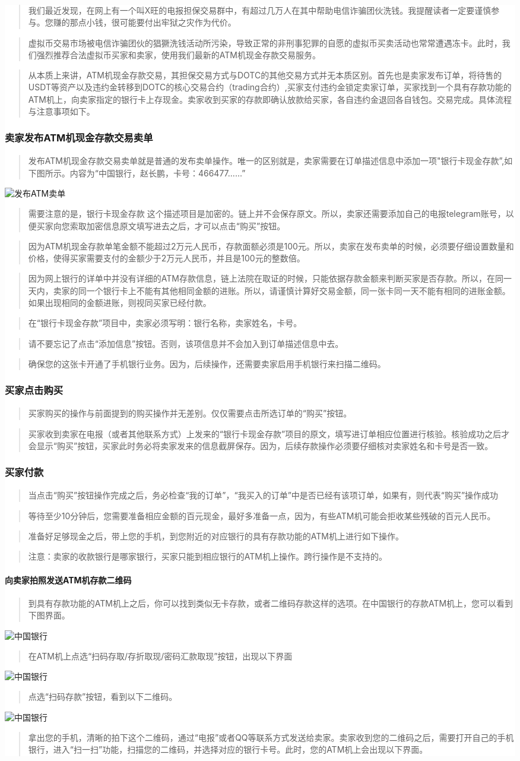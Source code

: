 >我们最近发现，在网上有一个叫X旺的电报担保交易群中，有超过几万人在其中帮助电信诈骗团伙洗钱。我提醒读者一定要谨慎参与。您赚的那点小钱，很可能要付出牢狱之灾作为代价。

>虚拟币交易市场被电信诈骗团伙的猖獗洗钱活动所污染，导致正常的非刑事犯罪的自愿的虚拟币买卖活动也常常遭遇冻卡。此时，我们强烈推荐合法虚拟币买家和卖家，使用我们最新的ATM机现金存款交易服务。

>从本质上来讲，ATM机现金存款交易，其担保交易方式与DOTC的其他交易方式并无本质区别。首先也是卖家发布订单，将待售的USDT等资产以及违约金转移到DOTC的核心交易合约（trading合约）,买家支付违约金锁定卖家订单，买家找到一个具有存款功能的ATM机上，向卖家指定的银行卡上存现金。卖家收到买家的存款即确认放款给买家，各自违约金退回各自钱包。交易完成。具体流程与注意事项如下。

### 卖家发布ATM机现金存款交易卖单

>发布ATM机现金存款交易卖单就是普通的发布卖单操作。唯一的区别就是，卖家需要在订单描述信息中添加一项"银行卡现金存款”,如下图所示。内容为“中国银行，赵长鹏，卡号：466477......”

![发布ATM卖单](/assets/images/atm/publishatm.jpg)

>需要注意的是，银行卡现金存款 这个描述项目是加密的。链上并不会保存原文。所以，卖家还需要添加自己的电报telegram账号，以便买家向您索取加密信息原文填写进去之后，才可以点击“购买”按钮。

>因为ATM机现金存款单笔金额不能超过2万元人民币，存款面额必须是100元。所以，卖家在发布卖单的时候，必须要仔细设置数量和价格，使得买家需要支付的金额少于2万元人民币，并且是100元的整数倍。

>因为网上银行的详单中并没有详细的ATM存款信息，链上法院在取证的时候，只能依据存款金额来判断买家是否存款。所以，在同一天内，卖家的同一个银行卡上不能有其他相同金额的进账。所以，请谨慎计算好交易金额，同一张卡同一天不能有相同的进账金额。如果出现相同的金额进账，则视同买家已经付款。

>在“银行卡现金存款”项目中，卖家必须写明：银行名称，卖家姓名，卡号。

>请不要忘记了点击“添加信息”按钮。否则，该项信息并不会加入到订单描述信息中去。

>确保您的这张卡开通了手机银行业务。因为，后续操作，还需要卖家启用手机银行来扫描二维码。

### 买家点击购买

>买家购买的操作与前面提到的购买操作并无差别。仅仅需要点击所选订单的“购买”按钮。

>买家收到卖家在电报（或者其他联系方式）上发来的“银行卡现金存款”项目的原文，填写进订单相应位置进行核验。核验成功之后才会显示“购买”按钮，买家此时务必将卖家发来的信息截屏保存。因为，后续存款操作必须要仔细核对卖家姓名和卡号是否一致。

### 买家付款

>当点击“购买”按钮操作完成之后，务必检查“我的订单”，“我买入的订单”中是否已经有该项订单，如果有，则代表“购买”操作成功

>等待至少10分钟后，您需要准备相应金额的百元现金，最好多准备一点，因为，有些ATM机可能会拒收某些残破的百元人民币。

>准备好足够现金之后，带上您的手机，到您附近的对应银行的具有存款功能的ATM机上进行如下操作。

>注意：卖家的收款银行是哪家银行，买家只能到相应银行的ATM机上操作。跨行操作是不支持的。

#### 向卖家拍照发送ATM机存款二维码

>到具有存款功能的ATM机上之后，你可以找到类似无卡存款，或者二维码存款这样的选项。在中国银行的存款ATM机上，您可以看到下图界面。

![中国银行](/assets/images/atm/1.jpg)

>在ATM机上点选“扫码存取/存折取现/密码汇款取现”按钮，出现以下界面

![中国银行](/assets/images/atm/2.jpg)

>点选“扫码存款”按钮，看到以下二维码。

![中国银行](/assets/images/atm/3.jpg)

>拿出您的手机，清晰的拍下这个二维码，通过“电报”或者QQ等联系方式发送给卖家。卖家收到您的二维码之后，需要打开自己的手机银行，进入“扫一扫”功能，扫描您的二维码，并选择对应的银行卡号。此时，您的ATM机上会出现以下界面。
